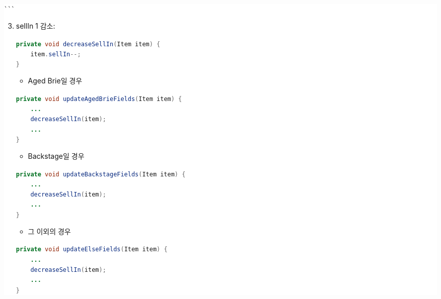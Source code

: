     ```

3. sellIn 1 감소:
    ```java
    private void decreaseSellIn(Item item) {
        item.sellIn--;
    }
    ```
    - Aged Brie일 경우
    ```java
    private void updateAgedBrieFields(Item item) {
        ...
        decreaseSellIn(item);
        ...
    }
    ```
    - Backstage일 경우
    ```java
    private void updateBackstageFields(Item item) {
        ...
        decreaseSellIn(item);
        ...
    }
    ```
    - 그 이외의 경우
    ```java
    private void updateElseFields(Item item) {
        ...
        decreaseSellIn(item);
        ...
    }
    ```
 

 
